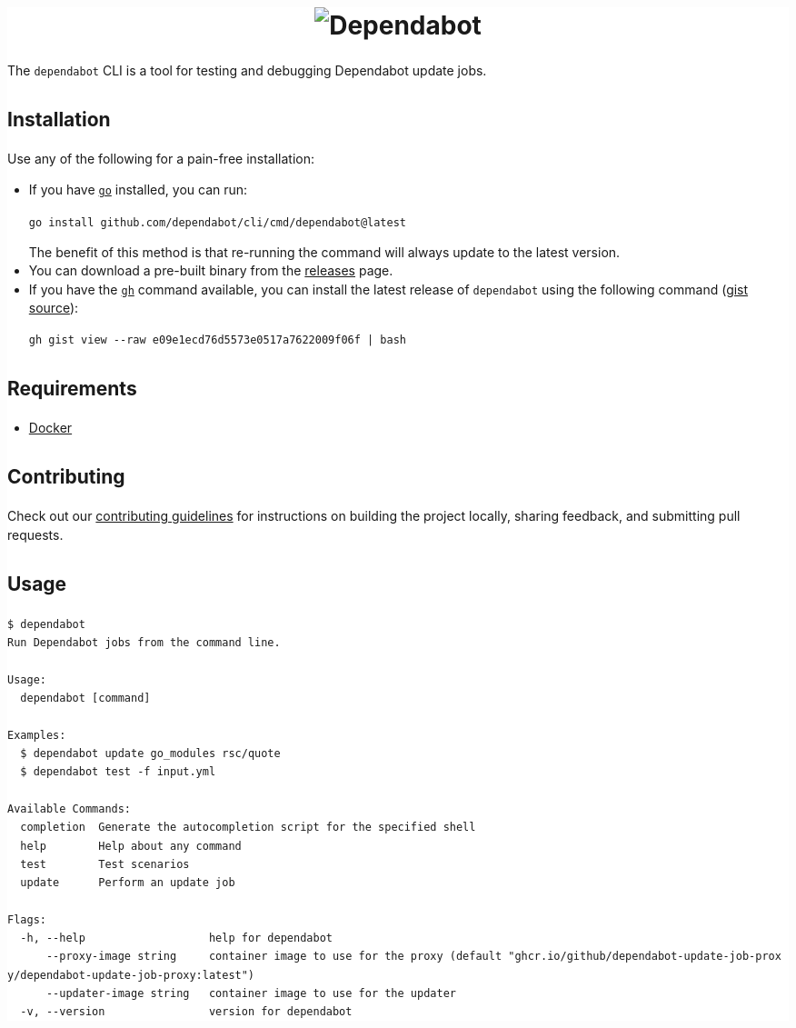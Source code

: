 <h1 align="center">
    <picture>
        <source media="(prefers-color-scheme: light)" srcset="https://user-images.githubusercontent.com/7659/174594540-5e29e523-396a-465b-9a6e-6cab5b15a568.svg">
        <source media="(prefers-color-scheme: dark)" srcset="https://user-images.githubusercontent.com/7659/174594559-0b3ddaa7-e75b-4f10-9dee-b51431a9fd4c.svg">
        <img src="https://user-images.githubusercontent.com/7659/174594540-5e29e523-396a-465b-9a6e-6cab5b15a568.svg" alt="Dependabot" width="336">
    </picture>
</h1>

The `dependabot` CLI is a tool for testing and debugging Dependabot update jobs.

## Installation

Use any of the following for a pain-free installation:

* If you have [`go`](https://go.dev/doc/install) installed, you can run:
   ```shell
   go install github.com/dependabot/cli/cmd/dependabot@latest
   ```
   The benefit of this method is that re-running the command will always update to the latest version.
* You can download a pre-built binary from the [releases] page.
* If you have the [`gh`][gh] command available, you can install the latest release
   of `dependabot` using the following command ([gist source](https://gist.github.com/mattt/e09e1ecd76d5573e0517a7622009f06f)):
   ```shell
   gh gist view --raw e09e1ecd76d5573e0517a7622009f06f | bash
   ```

## Requirements

* [Docker]

## Contributing

Check out our [contributing guidelines][contributing] for instructions on
building the project locally, sharing feedback, and submitting pull requests.

## Usage

```console
$ dependabot
Run Dependabot jobs from the command line.

Usage:
  dependabot [command]

Examples:
  $ dependabot update go_modules rsc/quote
  $ dependabot test -f input.yml

Available Commands:
  completion  Generate the autocompletion script for the specified shell
  help        Help about any command
  test        Test scenarios
  update      Perform an update job

Flags:
  -h, --help                   help for dependabot
      --proxy-image string     container image to use for the proxy (default "ghcr.io/github/dependabot-update-job-proxy/dependabot-update-job-proxy:latest")
      --updater-image string   container image to use for the updater
  -v, --version                version for dependabot

```

[Docker]: https://docs.docker.com/get-started/
[contributing]: ./.github/CONTRIBUTING.md
[updater]: https://github.com/dependabot/dependabot-core/pkgs/container/dependabot-updater
[proxy]: https://github.com/github/dependabot-update-job-proxy/pkgs/container/dependabot-update-job-proxy%2Fdependabot-update-job-proxy
[gh]: https://github.com/cli/cli
[releases]: https://github.com/dependabot/cli/releases
[dependabot-core]: https://github.com/dependabot/dependabot-core
[dependabot-omnibus]: https://github.com/dependabot/dependabot-core/blob/main/omnibus/lib/dependabot/omnibus.rb
[container networks]: https://docs.docker.com/config/containers/container-networking/
[smoke-tests]: https://github.com/dependabot/smoke-tests/tree/main/tests
[dependabot-updater-job]: https://github.com/dependabot/dependabot-core/blob/main/updater/lib/dependabot/job.rb
[PAT]: https://docs.github.com/en/authentication/keeping-your-account-and-data-secure/creating-a-personal-access-token